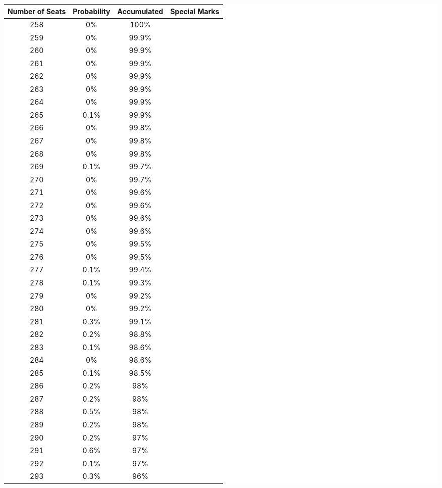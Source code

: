 | Number of Seats | Probability | Accumulated | Special Marks |
|:---------------:|:-----------:|:-----------:|:-------------:|
| 258 | 0% | 100% |  |
| 259 | 0% | 99.9% |  |
| 260 | 0% | 99.9% |  |
| 261 | 0% | 99.9% |  |
| 262 | 0% | 99.9% |  |
| 263 | 0% | 99.9% |  |
| 264 | 0% | 99.9% |  |
| 265 | 0.1% | 99.9% |  |
| 266 | 0% | 99.8% |  |
| 267 | 0% | 99.8% |  |
| 268 | 0% | 99.8% |  |
| 269 | 0.1% | 99.7% |  |
| 270 | 0% | 99.7% |  |
| 271 | 0% | 99.6% |  |
| 272 | 0% | 99.6% |  |
| 273 | 0% | 99.6% |  |
| 274 | 0% | 99.6% |  |
| 275 | 0% | 99.5% |  |
| 276 | 0% | 99.5% |  |
| 277 | 0.1% | 99.4% |  |
| 278 | 0.1% | 99.3% |  |
| 279 | 0% | 99.2% |  |
| 280 | 0% | 99.2% |  |
| 281 | 0.3% | 99.1% |  |
| 282 | 0.2% | 98.8% |  |
| 283 | 0.1% | 98.6% |  |
| 284 | 0% | 98.6% |  |
| 285 | 0.1% | 98.5% |  |
| 286 | 0.2% | 98% |  |
| 287 | 0.2% | 98% |  |
| 288 | 0.5% | 98% |  |
| 289 | 0.2% | 98% |  |
| 290 | 0.2% | 97% |  |
| 291 | 0.6% | 97% |  |
| 292 | 0.1% | 97% |  |
| 293 | 0.3% | 96% |  |